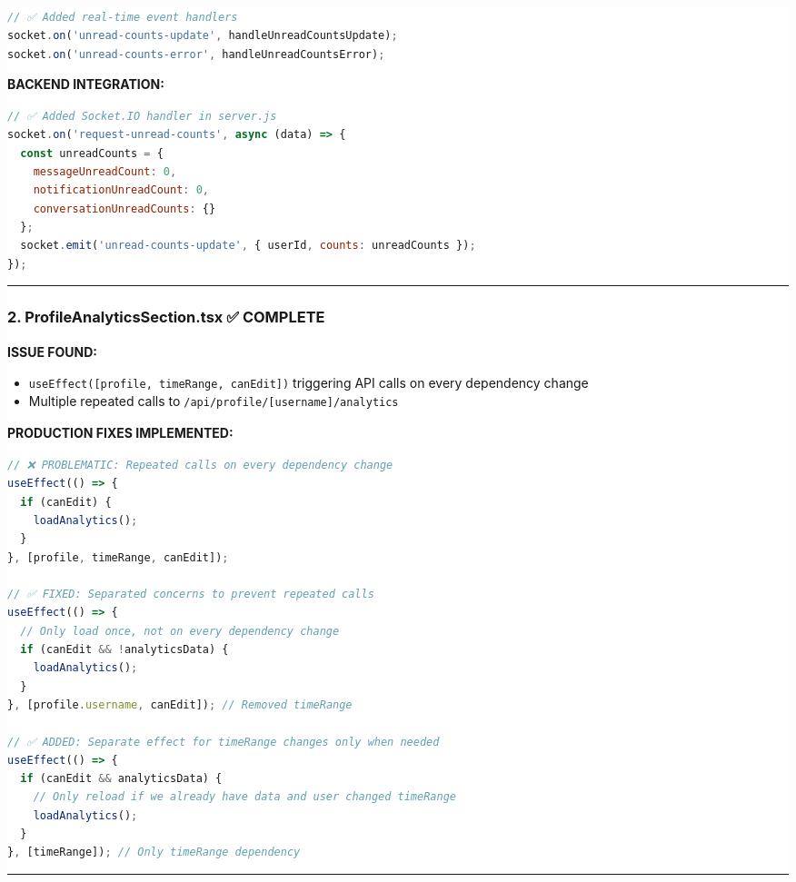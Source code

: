 ```typescript
// ✅ Added real-time event handlers
socket.on('unread-counts-update', handleUnreadCountsUpdate);
socket.on('unread-counts-error', handleUnreadCountsError);
```

**BACKEND INTEGRATION:**
```javascript
// ✅ Added Socket.IO handler in server.js
socket.on('request-unread-counts', async (data) => {
  const unreadCounts = {
    messageUnreadCount: 0,
    notificationUnreadCount: 0,
    conversationUnreadCounts: {}
  };
  socket.emit('unread-counts-update', { userId, counts: unreadCounts });
});
```

---

### **2. ProfileAnalyticsSection.tsx** ✅ **COMPLETE**

**ISSUE FOUND:**
- `useEffect([profile, timeRange, canEdit])` triggering API calls on every dependency change
- Multiple repeated calls to `/api/profile/[username]/analytics`

**PRODUCTION FIXES IMPLEMENTED:**
```typescript
// ❌ PROBLEMATIC: Repeated calls on every dependency change
useEffect(() => {
  if (canEdit) {
    loadAnalytics();
  }
}, [profile, timeRange, canEdit]);

// ✅ FIXED: Separated concerns to prevent repeated calls
useEffect(() => {
  // Only load once, not on every dependency change
  if (canEdit && !analyticsData) {
    loadAnalytics();
  }
}, [profile.username, canEdit]); // Removed timeRange

// ✅ ADDED: Separate effect for timeRange changes only when needed
useEffect(() => {
  if (canEdit && analyticsData) {
    // Only reload if we already have data and user changed timeRange
    loadAnalytics();
  }
}, [timeRange]); // Only timeRange dependency
```

---
